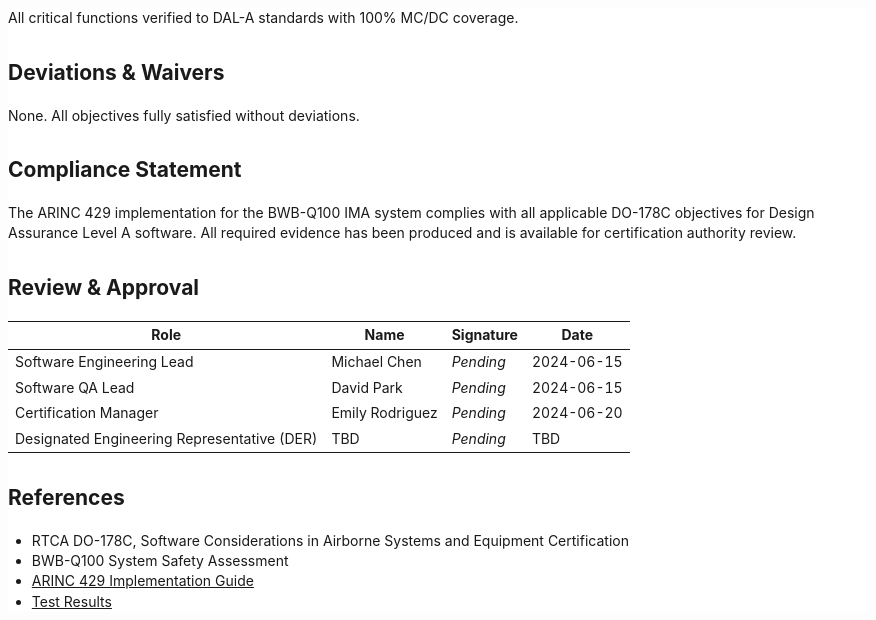 All critical functions verified to DAL-A standards with 100% MC/DC coverage.

## Deviations & Waivers

None. All objectives fully satisfied without deviations.

## Compliance Statement

The ARINC 429 implementation for the BWB-Q100 IMA system complies with all applicable DO-178C objectives for Design Assurance Level A software. All required evidence has been produced and is available for certification authority review.

## Review & Approval

| Role | Name | Signature | Date |
|------|------|-----------|------|
| Software Engineering Lead | Michael Chen | _Pending_ | 2024-06-15 |
| Software QA Lead | David Park | _Pending_ | 2024-06-15 |
| Certification Manager | Emily Rodriguez | _Pending_ | 2024-06-20 |
| Designated Engineering Representative (DER) | TBD | _Pending_ | TBD |

## References

- RTCA DO-178C, Software Considerations in Airborne Systems and Equipment Certification
- BWB-Q100 System Safety Assessment
- [ARINC 429 Implementation Guide](../../descriptive/implementation_guide.md)
- [Test Results](../../testing/test_results/)
